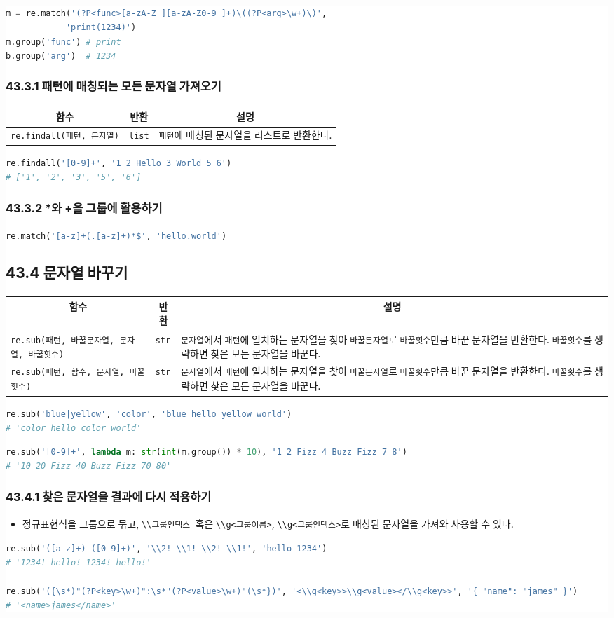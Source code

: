 ```python
m = re.match('(?P<func>[a-zA-Z_][a-zA-Z0-9_]+)\((?P<arg>\w+)\)',
            'print(1234)')
m.group('func')	# print
b.group('arg')	# 1234
```



### 43.3.1 패턴에 매칭되는 모든 문자열 가져오기

| 함수                       | 반환   | 설명                                        |
| -------------------------- | ------ | ------------------------------------------- |
| `re.findall(패턴, 문자열)` | `list` | `패턴`에 매칭된 문자열을 리스트로 반환한다. |

```python
re.findall('[0-9]+', '1 2 Hello 3 World 5 6')
# ['1', '2', '3', '5', '6']
```



### 43.3.2 *와 +을 그룹에 활용하기

```python
re.match('[a-z]+(.[a-z]+)*$', 'hello.world')
```



## 43.4 문자열 바꾸기

| 함수                                         | 반환  | 설명                                                         |
| -------------------------------------------- | ----- | ------------------------------------------------------------ |
| `re.sub(패턴, 바꿀문자열, 문자열, 바꿀횟수)` | `str` | `문자열`에서 `패턴`에 일치하는 문자열을 찾아 `바꿀문자열`로 `바꿀횟수`만큼 바꾼 문자열을 반환한다. `바꿀횟수`를 생략하면 찾은 모든 문자열을 바꾼다. |
| `re.sub(패턴, 함수, 문자열, 바꿀횟수)`       | `str` | `문자열`에서 `패턴`에 일치하는 문자열을 찾아 `바꿀문자열`로 `바꿀횟수`만큼 바꾼 문자열을 반환한다. `바꿀횟수`를 생략하면 찾은 모든 문자열을 바꾼다. |

```python
re.sub('blue|yellow', 'color', 'blue hello yellow world')
# 'color hello color world'
```

```python
re.sub('[0-9]+', lambda m: str(int(m.group()) * 10), '1 2 Fizz 4 Buzz Fizz 7 8')
# '10 20 Fizz 40 Buzz Fizz 70 80'
```



### 43.4.1 찾은 문자열을 결과에 다시 적용하기

- 정규표현식을 그룹으로 묶고, `\\그룹인덱스 `혹은 `\\g<그룹이름>`, `\\g<그룹인덱스>`로 매칭된 문자열을 가져와 사용할 수 있다.

```python
re.sub('([a-z]+) ([0-9]+)', '\\2! \\1! \\2! \\1!', 'hello 1234')
# '1234! hello! 1234! hello!'

re.sub('({\s*)"(?P<key>\w+)":\s*"(?P<value>\w+)"(\s*})', '<\\g<key>>\\g<value></\\g<key>>', '{ "name": "james" }')
# '<name>james</name>'
```
